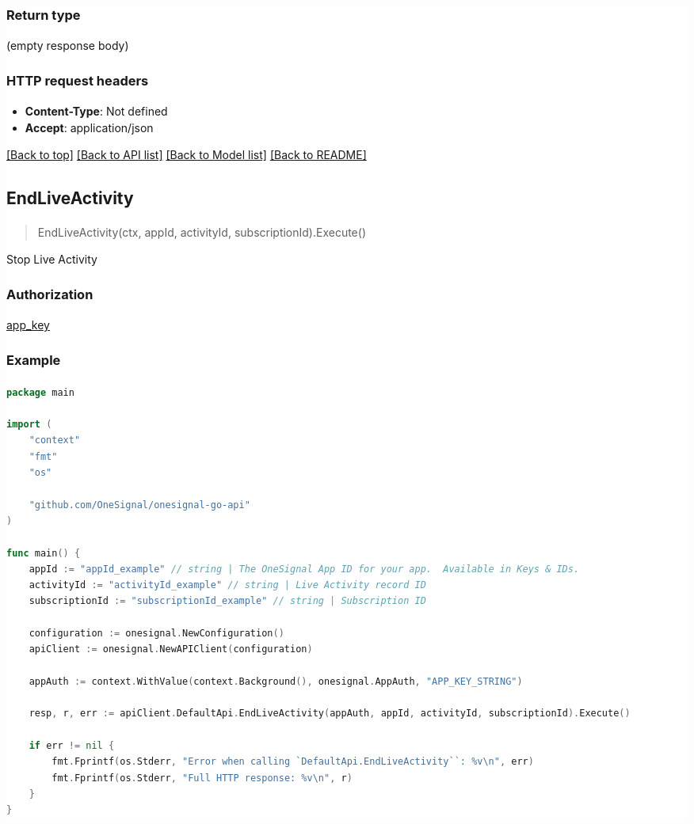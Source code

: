 


### Return type

 (empty response body)

### HTTP request headers

- **Content-Type**: Not defined
- **Accept**: application/json

[[Back to top]](#) [[Back to API list]](../README.md#documentation-for-api-endpoints)
[[Back to Model list]](../README.md#documentation-for-models)
[[Back to README]](../README.md)


## EndLiveActivity

> EndLiveActivity(ctx, appId, activityId, subscriptionId).Execute()

Stop Live Activity



### Authorization

[app_key](../README.md#app_key)

### Example

```go
package main

import (
    "context"
    "fmt"
    "os"

    "github.com/OneSignal/onesignal-go-api"
)

func main() {
    appId := "appId_example" // string | The OneSignal App ID for your app.  Available in Keys & IDs.
    activityId := "activityId_example" // string | Live Activity record ID
    subscriptionId := "subscriptionId_example" // string | Subscription ID

    configuration := onesignal.NewConfiguration()
    apiClient := onesignal.NewAPIClient(configuration)

    appAuth := context.WithValue(context.Background(), onesignal.AppAuth, "APP_KEY_STRING")

    resp, r, err := apiClient.DefaultApi.EndLiveActivity(appAuth, appId, activityId, subscriptionId).Execute()

    if err != nil {
        fmt.Fprintf(os.Stderr, "Error when calling `DefaultApi.EndLiveActivity``: %v\n", err)
        fmt.Fprintf(os.Stderr, "Full HTTP response: %v\n", r)
    }
}
```
